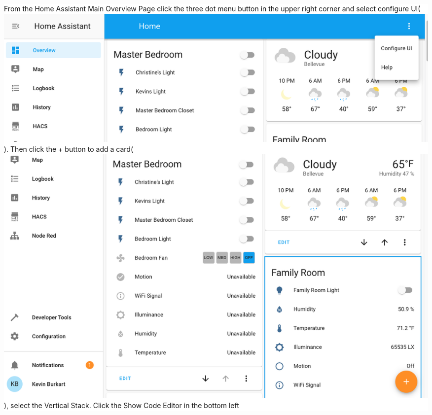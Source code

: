 From the Home Assistant Main Overview Page click the three dot menu button in the upper right corner and select configure UI(![Image](configureUI.png)). Then click the + button to add a card(![Image](plusButton.png)), select the Vertical Stack. Click the Show Code Editor in the bottom left